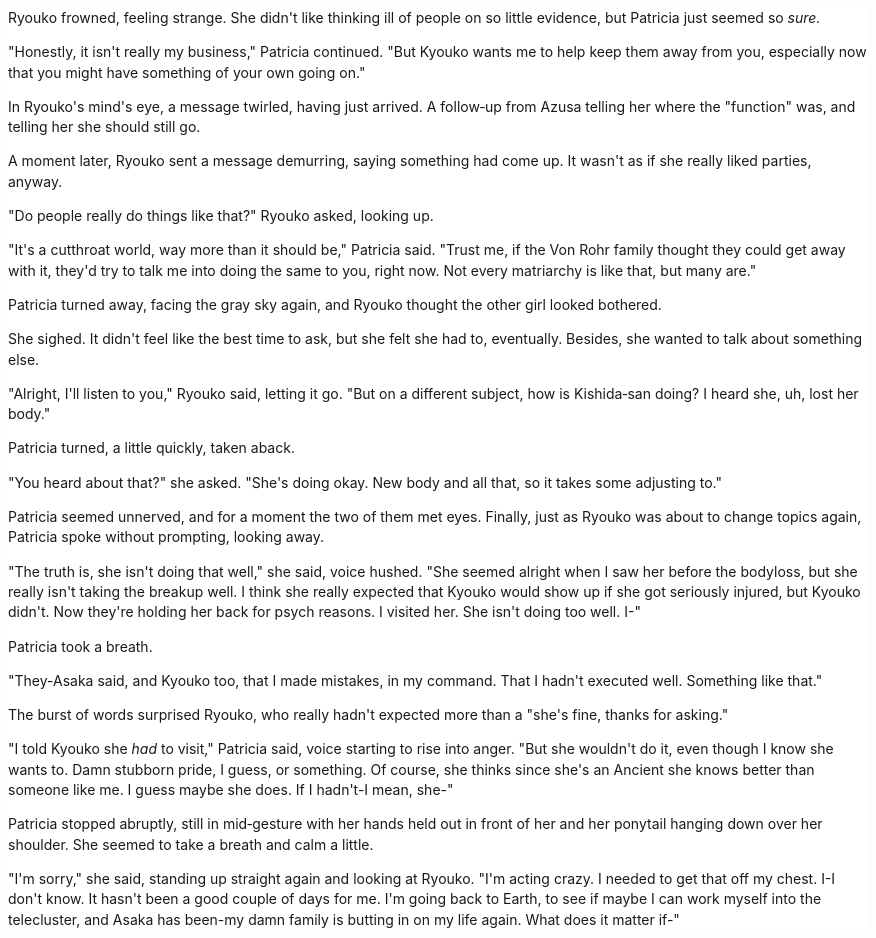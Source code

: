 Ryouko frowned, feeling strange. She didn't like thinking ill of people on so little evidence, but Patricia just seemed so *sure.*

"Honestly, it isn't really my business," Patricia continued. "But Kyouko wants me to help keep them away from you, especially now that you might have something of your own going on."

In Ryouko's mind's eye, a message twirled, having just arrived. A follow‐up from Azusa telling her where the "function" was, and telling her she should still go.

A moment later, Ryouko sent a message demurring, saying something had come up. It wasn't as if she really liked parties, anyway.

"Do people really do things like that?" Ryouko asked, looking up.

"It's a cutthroat world, way more than it should be," Patricia said. "Trust me, if the Von Rohr family thought they could get away with it, they'd try to talk me into doing the same to you, right now. Not every matriarchy is like that, but many are."

Patricia turned away, facing the gray sky again, and Ryouko thought the other girl looked bothered.

She sighed. It didn't feel like the best time to ask, but she felt she had to, eventually. Besides, she wanted to talk about something else.

"Alright, I'll listen to you," Ryouko said, letting it go. "But on a different subject, how is Kishida‐san doing? I heard she, uh, lost her body."

Patricia turned, a little quickly, taken aback.

"You heard about that?" she asked. "She's doing okay. New body and all that, so it takes some adjusting to."

Patricia seemed unnerved, and for a moment the two of them met eyes. Finally, just as Ryouko was about to change topics again, Patricia spoke without prompting, looking away.

"The truth is, she isn't doing that well," she said, voice hushed. "She seemed alright when I saw her before the bodyloss, but she really isn't taking the breakup well. I think she really expected that Kyouko would show up if she got seriously injured, but Kyouko didn't. Now they're holding her back for psych reasons. I visited her. She isn't doing too well. I-"

Patricia took a breath.

"They-Asaka said, and Kyouko too, that I made mistakes, in my command. That I hadn't executed well. Something like that."

The burst of words surprised Ryouko, who really hadn't expected more than a "she's fine, thanks for asking."

"I told Kyouko she *had* to visit," Patricia said, voice starting to rise into anger. "But she wouldn't do it, even though I know she wants to. Damn stubborn pride, I guess, or something. Of course, she thinks since she's an Ancient she knows better than someone like me. I guess maybe she does. If I hadn't-I mean, she-"

Patricia stopped abruptly, still in mid‐gesture with her hands held out in front of her and her ponytail hanging down over her shoulder. She seemed to take a breath and calm a little.

"I'm sorry," she said, standing up straight again and looking at Ryouko. "I'm acting crazy. I needed to get that off my chest. I-I don't know. It hasn't been a good couple of days for me. I'm going back to Earth, to see if maybe I can work myself into the telecluster, and Asaka has been-my damn family is butting in on my life again. What does it matter if-"
